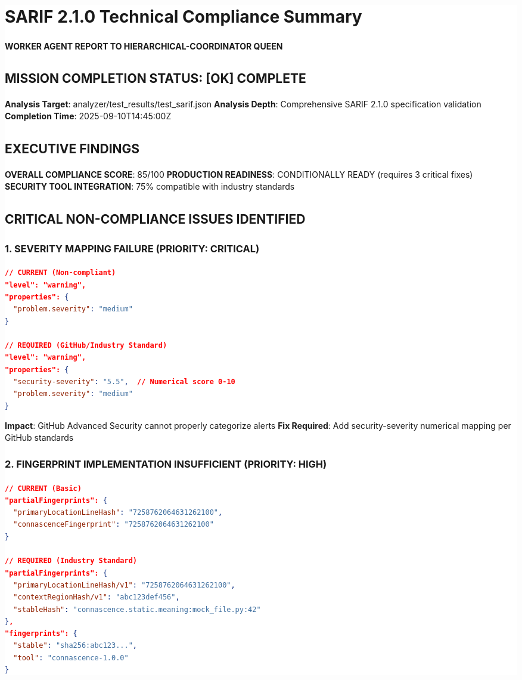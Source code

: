 # SARIF 2.1.0 Technical Compliance Summary
**WORKER AGENT REPORT TO HIERARCHICAL-COORDINATOR QUEEN**

## MISSION COMPLETION STATUS: [OK] COMPLETE

**Analysis Target**: analyzer/test_results/test_sarif.json
**Analysis Depth**: Comprehensive SARIF 2.1.0 specification validation
**Completion Time**: 2025-09-10T14:45:00Z

## EXECUTIVE FINDINGS

**OVERALL COMPLIANCE SCORE**: 85/100
**PRODUCTION READINESS**: CONDITIONALLY READY (requires 3 critical fixes)
**SECURITY TOOL INTEGRATION**: 75% compatible with industry standards

## CRITICAL NON-COMPLIANCE ISSUES IDENTIFIED

### 1. SEVERITY MAPPING FAILURE (PRIORITY: CRITICAL)
```json
// CURRENT (Non-compliant)
"level": "warning",
"properties": {
  "problem.severity": "medium"
}

// REQUIRED (GitHub/Industry Standard)
"level": "warning", 
"properties": {
  "security-severity": "5.5",  // Numerical score 0-10
  "problem.severity": "medium"
}
```

**Impact**: GitHub Advanced Security cannot properly categorize alerts
**Fix Required**: Add security-severity numerical mapping per GitHub standards

### 2. FINGERPRINT IMPLEMENTATION INSUFFICIENT (PRIORITY: HIGH)
```json
// CURRENT (Basic)
"partialFingerprints": {
  "primaryLocationLineHash": "7258762064631262100",
  "connascenceFingerprint": "7258762064631262100"
}

// REQUIRED (Industry Standard)
"partialFingerprints": {
  "primaryLocationLineHash/v1": "7258762064631262100",
  "contextRegionHash/v1": "abc123def456", 
  "stableHash": "connascence.static.meaning:mock_file.py:42"
},
"fingerprints": {
  "stable": "sha256:abc123...",
  "tool": "connascence-1.0.0"
}
```
